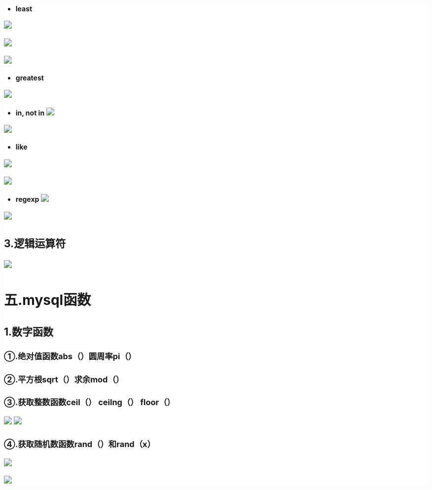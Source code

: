 * **least**

![](https://raw.githubusercontent.com/shanke001/-/master/img/20190131170502.png)

![](https://raw.githubusercontent.com/shanke001/-/master/img/20190131170550.png)

![](https://raw.githubusercontent.com/shanke001/-/master/img/20190131170644.png)

* **greatest**

![](https://raw.githubusercontent.com/shanke001/-/master/img/20190131170922.png)

* **in, not in**
![](https://raw.githubusercontent.com/shanke001/-/master/img/20190131171142.png)

![](https://raw.githubusercontent.com/shanke001/-/master/img/20190131171357.png)

* **like**

![](https://raw.githubusercontent.com/shanke001/-/master/img/20190131171912.png)

![](https://raw.githubusercontent.com/shanke001/-/master/img/20190131171832.png)

* **regexp**
![](https://raw.githubusercontent.com/shanke001/-/master/img/20190131173759.png)

![](https://raw.githubusercontent.com/shanke001/-/master/img/20190131173928.png)

## 3.逻辑运算符

![](https://raw.githubusercontent.com/shanke001/-/master/img/20190131174110.png)

# 五.mysql函数
## 1.数字函数
### ①.绝对值函数abs（）圆周率pi（）
### ②.平方根sqrt（）求余mod（）
### ③.获取整数函数ceil（） ceilng（） floor（）
![](https://raw.githubusercontent.com/shanke001/-/master/img/20190131174715.png)
![](https://raw.githubusercontent.com/shanke001/-/master/img/20190131174750.png)
### ④.获取随机数函数rand（）和rand（x）
![](https://raw.githubusercontent.com/shanke001/-/master/img/20190131175122.png)

![](https://raw.githubusercontent.com/shanke001/-/master/img/20190131175000.png)
